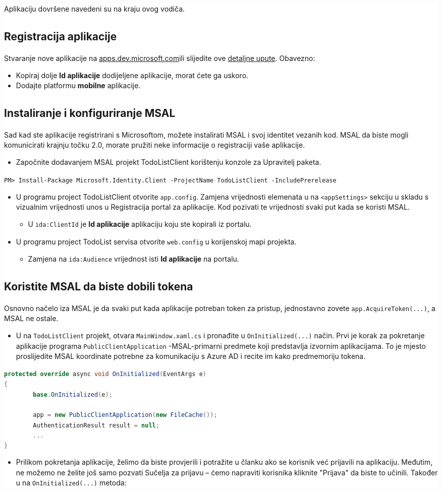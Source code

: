 Aplikaciju dovršene navedeni su na kraju ovog vodiča.

## <a name="register-an-app"></a>Registracija aplikacije
Stvaranje nove aplikacije na [apps.dev.microsoft.com](https://apps.dev.microsoft.com/?referrer=https://azure.microsoft.com/documentation/articles&deeplink=/appList)ili slijedite ove [detaljne upute](active-directory-v2-app-registration.md).  Obavezno:

- Kopiraj dolje **Id aplikacije** dodijeljene aplikacije, morat ćete ga uskoro.
- Dodajte platformu **mobilne** aplikacije.

## <a name="install--configure-msal"></a>Instaliranje i konfiguriranje MSAL
Sad kad ste aplikacije registrirani s Microsoftom, možete instalirati MSAL i svoj identitet vezanih kod.  MSAL da biste mogli komunicirati krajnju točku 2.0, morate pružiti neke informacije o registraciji vaše aplikacije.

-   Započnite dodavanjem MSAL projekt TodoListClient korištenju konzole za Upravitelj paketa.

```
PM> Install-Package Microsoft.Identity.Client -ProjectName TodoListClient -IncludePrerelease
```

-   U programu project TodoListClient otvorite `app.config`.  Zamjena vrijednosti elemenata u na `<appSettings>` sekciju u skladu s vizualnim vrijednosti unos u Registracija portal za aplikacije.  Kod pozivati te vrijednosti svaki put kada se koristi MSAL.
    -   U `ida:ClientId` je **Id aplikacije** aplikaciju koju ste kopirali iz portalu.

- U programu project TodoList servisa otvorite `web.config` u korijenskoj mapi projekta.  
    - Zamjena na `ida:Audience` vrijednost isti **Id aplikacije** na portalu.

## <a name="use-msal-to-get-tokens"></a>Koristite MSAL da biste dobili tokena
Osnovno načelo iza MSAL je da svaki put kada aplikacije potreban token za pristup, jednostavno zovete `app.AcquireToken(...)`, a MSAL ne ostale.  

-   U na `TodoListClient` projekt, otvara `MainWindow.xaml.cs` i pronađite u `OnInitialized(...)` način.  Prvi je korak za pokretanje aplikacije programa `PublicClientApplication` -MSAL-primarni predmete koji predstavlja izvornim aplikacijama.  To je mjesto proslijedite MSAL koordinate potrebne za komunikaciju s Azure AD i recite im kako predmemoriju tokena.

```C#
protected override async void OnInitialized(EventArgs e)
{
        base.OnInitialized(e);

        app = new PublicClientApplication(new FileCache());
        AuthenticationResult result = null;
        ...
}
```

- Prilikom pokretanja aplikacije, želimo da biste provjerili i potražite u članku ako se korisnik već prijavili na aplikaciju.  Međutim, ne možemo ne želite još samo pozvati Sučelja za prijavu – ćemo napraviti korisnika kliknite "Prijava" da biste to učinili.  Također u na `OnInitialized(...)` metoda:
